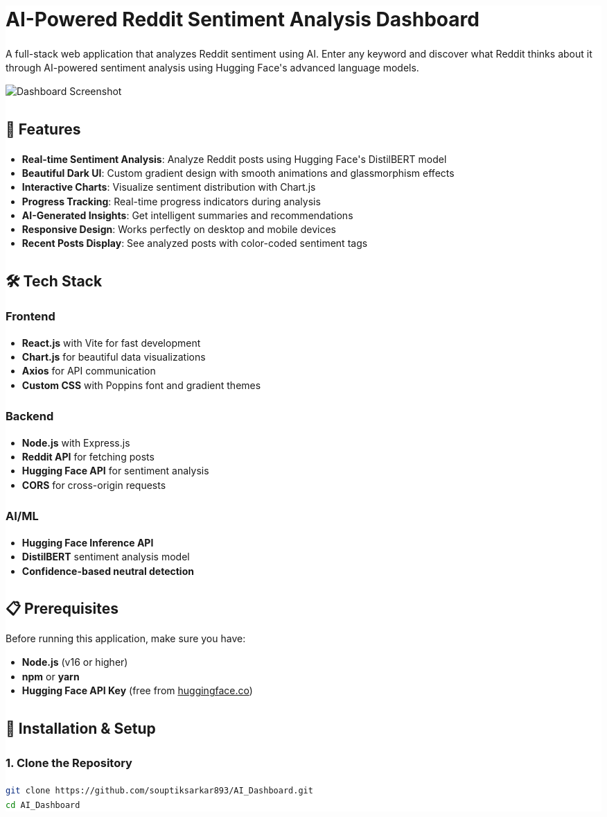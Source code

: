 # AI-Powered Reddit Sentiment Analysis Dashboard

A full-stack web application that analyzes Reddit sentiment using AI. Enter any keyword and discover what Reddit thinks about it through AI-powered sentiment analysis using Hugging Face's advanced language models.

![Dashboard Screenshot](https://via.placeholder.com/800x400/1e3c72/ffffff?text=AI+Reddit+Sentiment+Dashboard)

## 🚀 Features

- **Real-time Sentiment Analysis**: Analyze Reddit posts using Hugging Face's DistilBERT model
- **Beautiful Dark UI**: Custom gradient design with smooth animations and glassmorphism effects
- **Interactive Charts**: Visualize sentiment distribution with Chart.js
- **Progress Tracking**: Real-time progress indicators during analysis
- **AI-Generated Insights**: Get intelligent summaries and recommendations
- **Responsive Design**: Works perfectly on desktop and mobile devices
- **Recent Posts Display**: See analyzed posts with color-coded sentiment tags

## 🛠️ Tech Stack

### Frontend
- **React.js** with Vite for fast development
- **Chart.js** for beautiful data visualizations
- **Axios** for API communication
- **Custom CSS** with Poppins font and gradient themes

### Backend
- **Node.js** with Express.js
- **Reddit API** for fetching posts
- **Hugging Face API** for sentiment analysis
- **CORS** for cross-origin requests

### AI/ML
- **Hugging Face Inference API**
- **DistilBERT** sentiment analysis model
- **Confidence-based neutral detection**

## 📋 Prerequisites

Before running this application, make sure you have:

- **Node.js** (v16 or higher)
- **npm** or **yarn**
- **Hugging Face API Key** (free from [huggingface.co](https://huggingface.co/settings/tokens))

## 🔧 Installation & Setup

### 1. Clone the Repository
```bash
git clone https://github.com/souptiksarkar893/AI_Dashboard.git
cd AI_Dashboard
```
